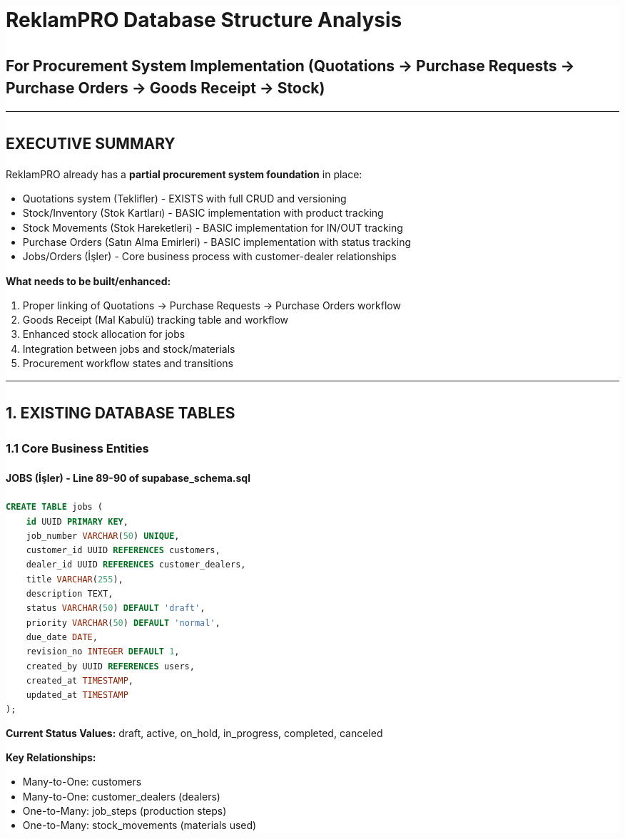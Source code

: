 # ReklamPRO Database Structure Analysis
## For Procurement System Implementation (Quotations → Purchase Requests → Purchase Orders → Goods Receipt → Stock)

---

## EXECUTIVE SUMMARY

ReklamPRO already has a **partial procurement system foundation** in place:
- Quotations system (Teklifler) - EXISTS with full CRUD and versioning
- Stock/Inventory (Stok Kartları) - BASIC implementation with product tracking
- Stock Movements (Stok Hareketleri) - BASIC implementation for IN/OUT tracking
- Purchase Orders (Satın Alma Emirleri) - BASIC implementation with status tracking
- Jobs/Orders (İşler) - Core business process with customer-dealer relationships

**What needs to be built/enhanced:**
1. Proper linking of Quotations → Purchase Requests → Purchase Orders workflow
2. Goods Receipt (Mal Kabulü) tracking table and workflow
3. Enhanced stock allocation for jobs
4. Integration between jobs and stock/materials
5. Procurement workflow states and transitions

---

## 1. EXISTING DATABASE TABLES

### 1.1 Core Business Entities

#### **JOBS (İşler)** - Line 89-90 of supabase_schema.sql
```sql
CREATE TABLE jobs (
    id UUID PRIMARY KEY,
    job_number VARCHAR(50) UNIQUE,
    customer_id UUID REFERENCES customers,
    dealer_id UUID REFERENCES customer_dealers,
    title VARCHAR(255),
    description TEXT,
    status VARCHAR(50) DEFAULT 'draft',
    priority VARCHAR(50) DEFAULT 'normal',
    due_date DATE,
    revision_no INTEGER DEFAULT 1,
    created_by UUID REFERENCES users,
    created_at TIMESTAMP,
    updated_at TIMESTAMP
);
```

**Current Status Values:** draft, active, on_hold, in_progress, completed, canceled

**Key Relationships:**
- Many-to-One: customers
- Many-to-One: customer_dealers (dealers)
- One-to-Many: job_steps (production steps)
- One-to-Many: stock_movements (materials used)
